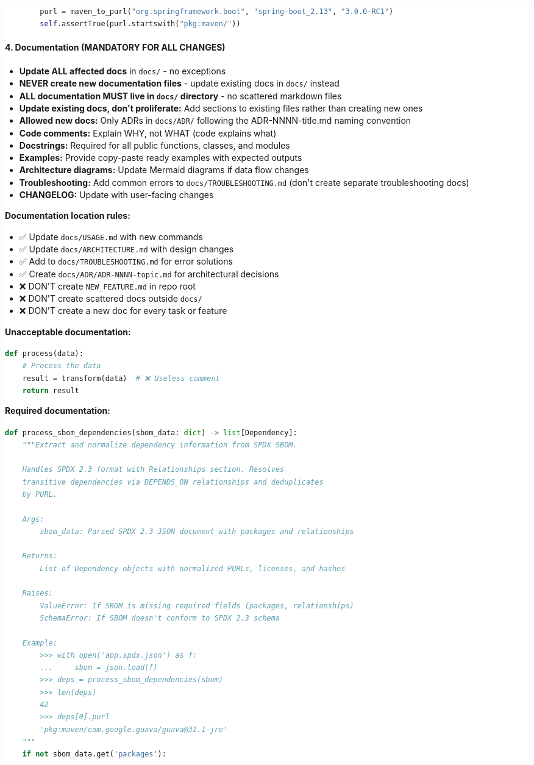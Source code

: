 ```python
        purl = maven_to_purl("org.springframework.boot", "spring-boot_2.13", "3.0.0-RC1")
        self.assertTrue(purl.startswith("pkg:maven/"))
```

#### 4. Documentation (MANDATORY FOR ALL CHANGES)
- **Update ALL affected docs** in `docs/` - no exceptions
- **NEVER create new documentation files** - update existing docs in `docs/` instead
- **ALL documentation MUST live in `docs/` directory** - no scattered markdown files
- **Update existing docs, don't proliferate:** Add sections to existing files rather than creating new ones
- **Allowed new docs:** Only ADRs in `docs/ADR/` following the ADR-NNNN-title.md naming convention
- **Code comments:** Explain WHY, not WHAT (code explains what)
- **Docstrings:** Required for all public functions, classes, and modules
- **Examples:** Provide copy-paste ready examples with expected outputs
- **Architecture diagrams:** Update Mermaid diagrams if data flow changes
- **Troubleshooting:** Add common errors to `docs/TROUBLESHOOTING.md` (don't create separate troubleshooting docs)
- **CHANGELOG:** Update with user-facing changes

**Documentation location rules:**
- ✅ Update `docs/USAGE.md` with new commands
- ✅ Update `docs/ARCHITECTURE.md` with design changes
- ✅ Add to `docs/TROUBLESHOOTING.md` for error solutions
- ✅ Create `docs/ADR/ADR-NNNN-topic.md` for architectural decisions
- ❌ DON'T create `NEW_FEATURE.md` in repo root
- ❌ DON'T create scattered docs outside `docs/`
- ❌ DON'T create a new doc for every task or feature

**Unacceptable documentation:**
```python
def process(data):
    # Process the data
    result = transform(data)  # ❌ Useless comment
    return result
```

**Required documentation:**
```python
def process_sbom_dependencies(sbom_data: dict) -> list[Dependency]:
    """Extract and normalize dependency information from SPDX SBOM.

    Handles SPDX 2.3 format with Relationships section. Resolves
    transitive dependencies via DEPENDS_ON relationships and deduplicates
    by PURL.

    Args:
        sbom_data: Parsed SPDX 2.3 JSON document with packages and relationships

    Returns:
        List of Dependency objects with normalized PURLs, licenses, and hashes

    Raises:
        ValueError: If SBOM is missing required fields (packages, relationships)
        SchemaError: If SBOM doesn't conform to SPDX 2.3 schema

    Example:
        >>> with open('app.spdx.json') as f:
        ...     sbom = json.load(f)
        >>> deps = process_sbom_dependencies(sbom)
        >>> len(deps)
        42
        >>> deps[0].purl
        'pkg:maven/com.google.guava/guava@31.1-jre'
    """
    if not sbom_data.get('packages'):
```
